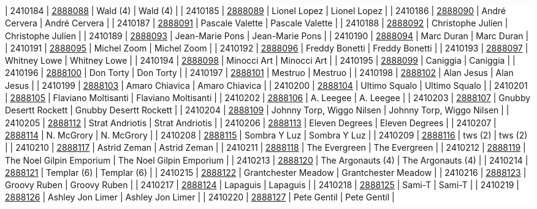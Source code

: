 | 2410184 | [2888088](https://www.discogs.com/artist/2888088) | Wald (4) | Wald (4) |
| 2410185 | [2888089](https://www.discogs.com/artist/2888089) | Lionel Lopez | Lionel Lopez |
| 2410186 | [2888090](https://www.discogs.com/artist/2888090) | André Cervera | André Cervera |
| 2410187 | [2888091](https://www.discogs.com/artist/2888091) | Pascale Valette | Pascale Valette |
| 2410188 | [2888092](https://www.discogs.com/artist/2888092) | Christophe Julien | Christophe Julien |
| 2410189 | [2888093](https://www.discogs.com/artist/2888093) | Jean-Marie Pons | Jean-Marie Pons |
| 2410190 | [2888094](https://www.discogs.com/artist/2888094) | Marc Duran | Marc Duran |
| 2410191 | [2888095](https://www.discogs.com/artist/2888095) | Michel Zoom | Michel Zoom |
| 2410192 | [2888096](https://www.discogs.com/artist/2888096) | Freddy Bonetti | Freddy Bonetti |
| 2410193 | [2888097](https://www.discogs.com/artist/2888097) | Whitney Lowe | Whitney Lowe |
| 2410194 | [2888098](https://www.discogs.com/artist/2888098) | Minocci Art | Minocci Art |
| 2410195 | [2888099](https://www.discogs.com/artist/2888099) | Caniggia | Caniggia |
| 2410196 | [2888100](https://www.discogs.com/artist/2888100) | Don Torty | Don Torty |
| 2410197 | [2888101](https://www.discogs.com/artist/2888101) | Mestruo | Mestruo |
| 2410198 | [2888102](https://www.discogs.com/artist/2888102) | Alan Jesus | Alan Jesus |
| 2410199 | [2888103](https://www.discogs.com/artist/2888103) | Amaro Chiavica | Amaro Chiavica |
| 2410200 | [2888104](https://www.discogs.com/artist/2888104) | Ultimo Squalo | Ultimo Squalo |
| 2410201 | [2888105](https://www.discogs.com/artist/2888105) | Flaviano Moltisanti | Flaviano Moltisanti |
| 2410202 | [2888106](https://www.discogs.com/artist/2888106) | A. Leegee | A. Leegee |
| 2410203 | [2888107](https://www.discogs.com/artist/2888107) | Gnubby Desertt Rockett | Gnubby Desertt Rockett |
| 2410204 | [2888109](https://www.discogs.com/artist/2888109) | Johnny Torp, Wiggo Nilsen | Johnny Torp, Wiggo Nilsen |
| 2410205 | [2888112](https://www.discogs.com/artist/2888112) | Strat Andriotis | Strat Andriotis |
| 2410206 | [2888113](https://www.discogs.com/artist/2888113) | Eleven Degrees | Eleven Degrees |
| 2410207 | [2888114](https://www.discogs.com/artist/2888114) | N. McGrory | N. McGrory |
| 2410208 | [2888115](https://www.discogs.com/artist/2888115) | Sombra Y Luz | Sombra Y Luz |
| 2410209 | [2888116](https://www.discogs.com/artist/2888116) | tws (2) | tws (2) |
| 2410210 | [2888117](https://www.discogs.com/artist/2888117) | Astrid Zeman | Astrid Zeman |
| 2410211 | [2888118](https://www.discogs.com/artist/2888118) | The Evergreen | The Evergreen |
| 2410212 | [2888119](https://www.discogs.com/artist/2888119) | The Noel Gilpin Emporium | The Noel Gilpin Emporium |
| 2410213 | [2888120](https://www.discogs.com/artist/2888120) | The Argonauts (4) | The Argonauts (4) |
| 2410214 | [2888121](https://www.discogs.com/artist/2888121) | Templar (6) | Templar (6) |
| 2410215 | [2888122](https://www.discogs.com/artist/2888122) | Grantchester Meadow | Grantchester Meadow |
| 2410216 | [2888123](https://www.discogs.com/artist/2888123) | Groovy Ruben | Groovy Ruben |
| 2410217 | [2888124](https://www.discogs.com/artist/2888124) | Lapaguis | Lapaguis |
| 2410218 | [2888125](https://www.discogs.com/artist/2888125) | Sami-T | Sami-T |
| 2410219 | [2888126](https://www.discogs.com/artist/2888126) | Ashley Jon Limer | Ashley Jon Limer |
| 2410220 | [2888127](https://www.discogs.com/artist/2888127) | Pete Gentil | Pete Gentil |